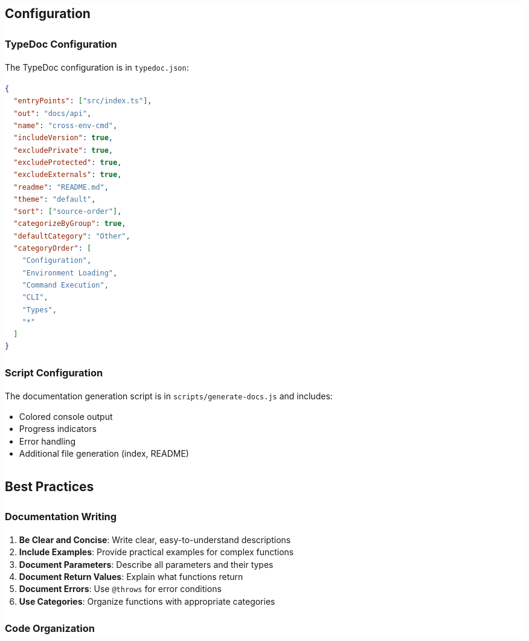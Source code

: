 ## Configuration

### TypeDoc Configuration

The TypeDoc configuration is in `typedoc.json`:

```json
{
  "entryPoints": ["src/index.ts"],
  "out": "docs/api",
  "name": "cross-env-cmd",
  "includeVersion": true,
  "excludePrivate": true,
  "excludeProtected": true,
  "excludeExternals": true,
  "readme": "README.md",
  "theme": "default",
  "sort": ["source-order"],
  "categorizeByGroup": true,
  "defaultCategory": "Other",
  "categoryOrder": [
    "Configuration",
    "Environment Loading",
    "Command Execution", 
    "CLI",
    "Types",
    "*"
  ]
}
```

### Script Configuration

The documentation generation script is in `scripts/generate-docs.js` and includes:

- Colored console output
- Progress indicators
- Error handling
- Additional file generation (index, README)

## Best Practices

### Documentation Writing

1. **Be Clear and Concise**: Write clear, easy-to-understand descriptions
2. **Include Examples**: Provide practical examples for complex functions
3. **Document Parameters**: Describe all parameters and their types
4. **Document Return Values**: Explain what functions return
5. **Document Errors**: Use `@throws` for error conditions
6. **Use Categories**: Organize functions with appropriate categories

### Code Organization
